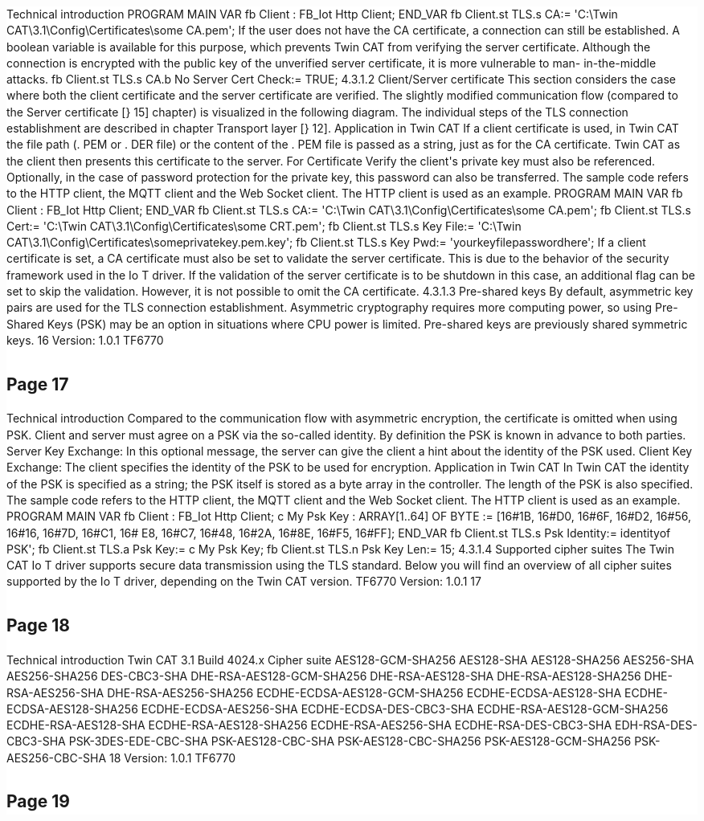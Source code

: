 Technical introduction PROGRAM MAIN VAR fb Client : FB_Iot Http Client; END_VAR fb Client.st TLS.s CA:= 'C:\Twin CAT\3.1\Config\Certificates\some CA.pem'; If the user does not have the CA certificate, a connection can still be established. A boolean variable is available for this purpose, which prevents Twin CAT from verifying the server certificate. Although the connection is encrypted with the public key of the unverified server certificate, it is more vulnerable to man- in-the-middle attacks. fb Client.st TLS.s CA.b No Server Cert Check:= TRUE; 4.3.1.2 Client/Server certificate This section considers the case where both the client certificate and the server certificate are verified. The slightly modified communication flow (compared to the Server certificate [} 15] chapter) is visualized in the following diagram. The individual steps of the TLS connection establishment are described in chapter Transport layer [} 12]. Application in Twin CAT If a client certificate is used, in Twin CAT the file path (. PEM or . DER file) or the content of the . PEM file is passed as a string, just as for the CA certificate. Twin CAT as the client then presents this certificate to the server. For Certificate Verify the client's private key must also be referenced. Optionally, in the case of password protection for the private key, this password can also be transferred. The sample code refers to the HTTP client, the MQTT client and the Web Socket client. The HTTP client is used as an example. PROGRAM MAIN VAR fb Client : FB_Iot Http Client; END_VAR fb Client.st TLS.s CA:= 'C:\Twin CAT\3.1\Config\Certificates\some CA.pem'; fb Client.st TLS.s Cert:= 'C:\Twin CAT\3.1\Config\Certificates\some CRT.pem'; fb Client.st TLS.s Key File:= 'C:\Twin CAT\3.1\Config\Certificates\someprivatekey.pem.key'; fb Client.st TLS.s Key Pwd:= 'yourkeyfilepasswordhere'; If a client certificate is set, a CA certificate must also be set to validate the server certificate. This is due to the behavior of the security framework used in the Io T driver. If the validation of the server certificate is to be shutdown in this case, an additional flag can be set to skip the validation. However, it is not possible to omit the CA certificate. 4.3.1.3 Pre-shared keys By default, asymmetric key pairs are used for the TLS connection establishment. Asymmetric cryptography requires more computing power, so using Pre-Shared Keys (PSK) may be an option in situations where CPU power is limited. Pre-shared keys are previously shared symmetric keys. 16 Version: 1.0.1 TF6770
## Page 17

Technical introduction Compared to the communication flow with asymmetric encryption, the certificate is omitted when using PSK. Client and server must agree on a PSK via the so-called identity. By definition the PSK is known in advance to both parties. Server Key Exchange: In this optional message, the server can give the client a hint about the identity of the PSK used. Client Key Exchange: The client specifies the identity of the PSK to be used for encryption. Application in Twin CAT In Twin CAT the identity of the PSK is specified as a string; the PSK itself is stored as a byte array in the controller. The length of the PSK is also specified. The sample code refers to the HTTP client, the MQTT client and the Web Socket client. The HTTP client is used as an example. PROGRAM MAIN VAR fb Client : FB_Iot Http Client; c My Psk Key : ARRAY[1..64] OF BYTE := [16#1B, 16#D0, 16#6F, 16#D2, 16#56, 16#16, 16#7D, 16#C1, 16# E8, 16#C7, 16#48, 16#2A, 16#8E, 16#F5, 16#FF]; END_VAR fb Client.st TLS.s Psk Identity:= identityof PSK'; fb Client.st TLS.a Psk Key:= c My Psk Key; fb Client.st TLS.n Psk Key Len:= 15; 4.3.1.4 Supported cipher suites The Twin CAT Io T driver supports secure data transmission using the TLS standard. Below you will find an overview of all cipher suites supported by the Io T driver, depending on the Twin CAT version. TF6770 Version: 1.0.1 17
## Page 18

Technical introduction Twin CAT 3.1 Build 4024.x Cipher suite AES128-GCM-SHA256 AES128-SHA AES128-SHA256 AES256-SHA AES256-SHA256 DES-CBC3-SHA DHE-RSA-AES128-GCM-SHA256 DHE-RSA-AES128-SHA DHE-RSA-AES128-SHA256 DHE-RSA-AES256-SHA DHE-RSA-AES256-SHA256 ECDHE-ECDSA-AES128-GCM-SHA256 ECDHE-ECDSA-AES128-SHA ECDHE-ECDSA-AES128-SHA256 ECDHE-ECDSA-AES256-SHA ECDHE-ECDSA-DES-CBC3-SHA ECDHE-RSA-AES128-GCM-SHA256 ECDHE-RSA-AES128-SHA ECDHE-RSA-AES128-SHA256 ECDHE-RSA-AES256-SHA ECDHE-RSA-DES-CBC3-SHA EDH-RSA-DES-CBC3-SHA PSK-3DES-EDE-CBC-SHA PSK-AES128-CBC-SHA PSK-AES128-CBC-SHA256 PSK-AES128-GCM-SHA256 PSK-AES256-CBC-SHA 18 Version: 1.0.1 TF6770
## Page 19
